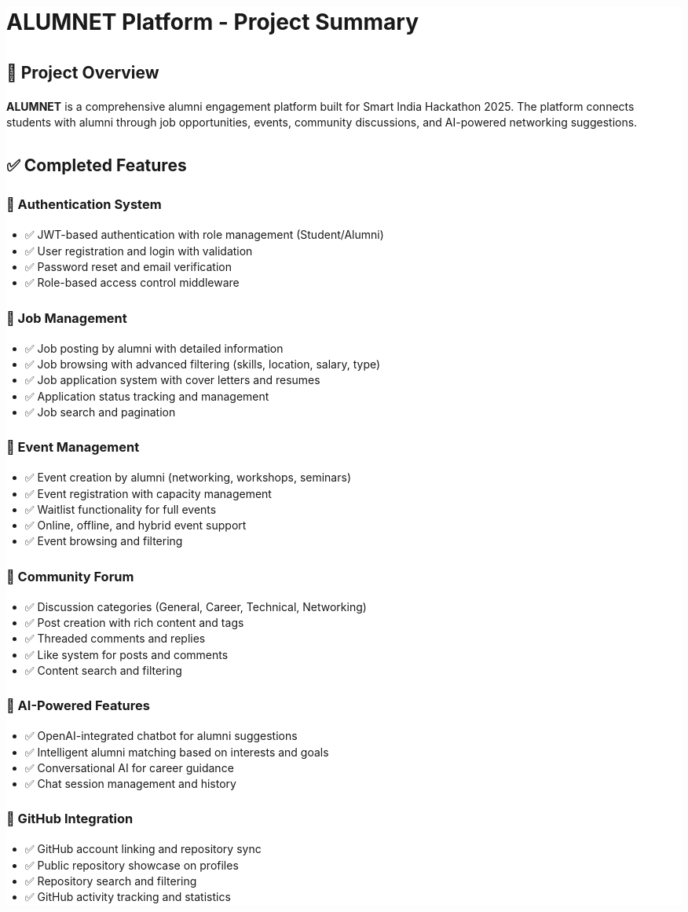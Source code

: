 # ALUMNET Platform - Project Summary

## 🎯 Project Overview
**ALUMNET** is a comprehensive alumni engagement platform built for Smart India Hackathon 2025. The platform connects students with alumni through job opportunities, events, community discussions, and AI-powered networking suggestions.

## ✅ Completed Features

### 🔐 Authentication System
- ✅ JWT-based authentication with role management (Student/Alumni)
- ✅ User registration and login with validation
- ✅ Password reset and email verification
- ✅ Role-based access control middleware

### 💼 Job Management
- ✅ Job posting by alumni with detailed information
- ✅ Job browsing with advanced filtering (skills, location, salary, type)
- ✅ Job application system with cover letters and resumes
- ✅ Application status tracking and management
- ✅ Job search and pagination

### 📅 Event Management
- ✅ Event creation by alumni (networking, workshops, seminars)
- ✅ Event registration with capacity management
- ✅ Waitlist functionality for full events
- ✅ Online, offline, and hybrid event support
- ✅ Event browsing and filtering

### 💬 Community Forum
- ✅ Discussion categories (General, Career, Technical, Networking)
- ✅ Post creation with rich content and tags
- ✅ Threaded comments and replies
- ✅ Like system for posts and comments
- ✅ Content search and filtering

### 🤖 AI-Powered Features
- ✅ OpenAI-integrated chatbot for alumni suggestions
- ✅ Intelligent alumni matching based on interests and goals
- ✅ Conversational AI for career guidance
- ✅ Chat session management and history

### 🔗 GitHub Integration
- ✅ GitHub account linking and repository sync
- ✅ Public repository showcase on profiles
- ✅ Repository search and filtering
- ✅ GitHub activity tracking and statistics
